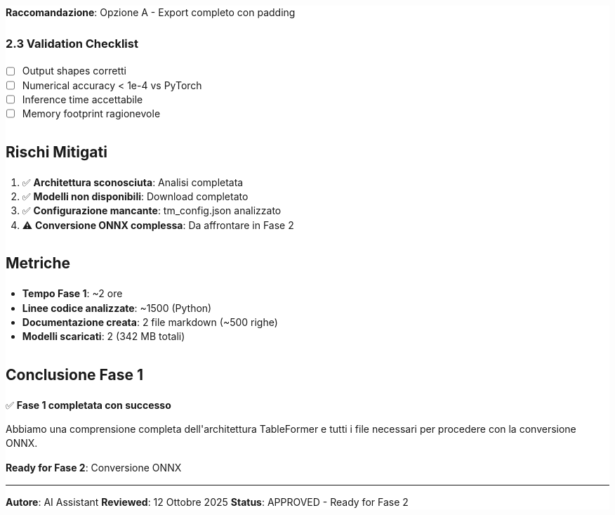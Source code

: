 **Raccomandazione**: Opzione A - Export completo con padding

### 2.3 Validation Checklist
- [ ] Output shapes corretti
- [ ] Numerical accuracy < 1e-4 vs PyTorch
- [ ] Inference time accettabile
- [ ] Memory footprint ragionevole

## Rischi Mitigati

1. ✅ **Architettura sconosciuta**: Analisi completata
2. ✅ **Modelli non disponibili**: Download completato
3. ✅ **Configurazione mancante**: tm_config.json analizzato
4. ⚠️ **Conversione ONNX complessa**: Da affrontare in Fase 2

## Metriche

- **Tempo Fase 1**: ~2 ore
- **Linee codice analizzate**: ~1500 (Python)
- **Documentazione creata**: 2 file markdown (~500 righe)
- **Modelli scaricati**: 2 (342 MB totali)

## Conclusione Fase 1

✅ **Fase 1 completata con successo**

Abbiamo una comprensione completa dell'architettura TableFormer e tutti i file necessari per procedere con la conversione ONNX.

**Ready for Fase 2**: Conversione ONNX

---

**Autore**: AI Assistant
**Reviewed**: 12 Ottobre 2025
**Status**: APPROVED - Ready for Fase 2
